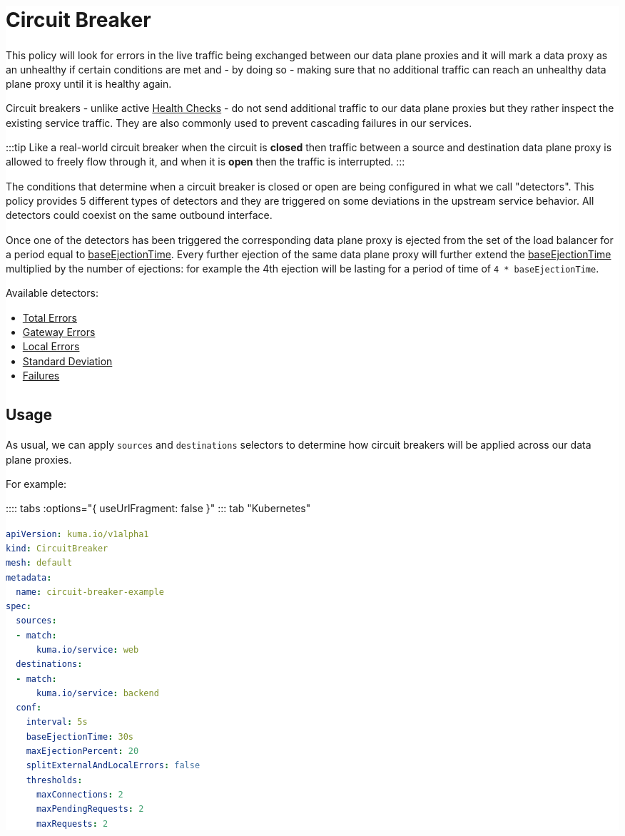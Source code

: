 # Circuit Breaker

This policy will look for errors in the live traffic being exchanged between our data plane proxies and it will mark a data proxy as an unhealthy if certain conditions are met and - by doing so - making sure that no additional traffic can reach an unhealthy data plane proxy until it is healthy again.

Circuit breakers - unlike active [Health Checks](/docs/1.3.1/policies/health-check/) - do not send additional traffic to our data plane proxies but they rather inspect the existing service traffic. They are also commonly used to prevent cascading failures in our services.

:::tip
Like a real-world circuit breaker when the circuit is **closed** then traffic between a source and destination data plane proxy is allowed to freely flow through it, and when it is **open** then the traffic is interrupted.
:::

The conditions that determine when a circuit breaker is closed or open are being configured in what we call "detectors". This policy provides 5 different types of detectors and they are triggered on some deviations in the upstream service behavior. All detectors could coexist on the same outbound interface.

Once one of the detectors has been triggered the corresponding data plane proxy is ejected from the set of the load balancer for a period equal to [baseEjectionTime](#baseejectiontime). Every further ejection of the same data plane proxy will further extend the [baseEjectionTime](#baseejectiontime) multiplied by the number of ejections: for example the 4th ejection will be lasting for a period of time of `4 * baseEjectionTime`.

Available detectors:
- [Total Errors](#total-errors)
- [Gateway Errors](#gateway-errors)
- [Local Errors](#local-errors)
- [Standard Deviation](#standard-deviation)
- [Failures](#failures)

## Usage

As usual, we can apply `sources` and `destinations` selectors to determine how circuit breakers will be applied across our data plane proxies.

For example:

:::: tabs :options="{ useUrlFragment: false }"
::: tab "Kubernetes"
```yaml
apiVersion: kuma.io/v1alpha1
kind: CircuitBreaker
mesh: default
metadata:
  name: circuit-breaker-example
spec:
  sources:
  - match:
      kuma.io/service: web
  destinations:
  - match:
      kuma.io/service: backend
  conf:
    interval: 5s
    baseEjectionTime: 30s
    maxEjectionPercent: 20
    splitExternalAndLocalErrors: false 
    thresholds:
      maxConnections: 2
      maxPendingRequests: 2
      maxRequests: 2
```
